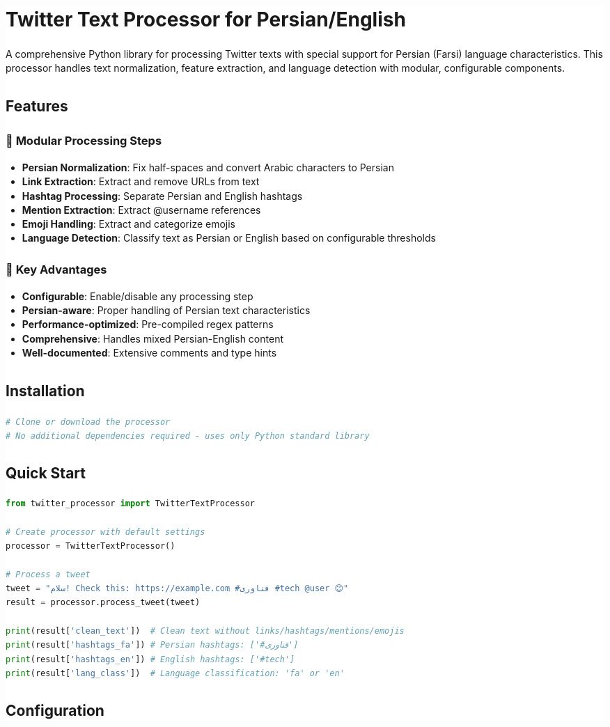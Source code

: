 # Twitter Text Processor for Persian/English

A comprehensive Python library for processing Twitter texts with special support for Persian (Farsi) language characteristics. This processor handles text normalization, feature extraction, and language detection with modular, configurable components.

## Features

### 🔧 **Modular Processing Steps**
- **Persian Normalization**: Fix half-spaces and convert Arabic characters to Persian
- **Link Extraction**: Extract and remove URLs from text
- **Hashtag Processing**: Separate Persian and English hashtags
- **Mention Extraction**: Extract @username references
- **Emoji Handling**: Extract and categorize emojis
- **Language Detection**: Classify text as Persian or English based on configurable thresholds

### 🎯 **Key Advantages**
- **Configurable**: Enable/disable any processing step
- **Persian-aware**: Proper handling of Persian text characteristics
- **Performance-optimized**: Pre-compiled regex patterns
- **Comprehensive**: Handles mixed Persian-English content
- **Well-documented**: Extensive comments and type hints

## Installation

```bash
# Clone or download the processor
# No additional dependencies required - uses only Python standard library
```

## Quick Start

```python
from twitter_processor import TwitterTextProcessor

# Create processor with default settings
processor = TwitterTextProcessor()

# Process a tweet
tweet = "سلام! Check this: https://example.com #فناوری #tech @user 😊"
result = processor.process_tweet(tweet)

print(result['clean_text'])  # Clean text without links/hashtags/mentions/emojis
print(result['hashtags_fa']) # Persian hashtags: ['#فناوری']
print(result['hashtags_en']) # English hashtags: ['#tech']
print(result['lang_class'])  # Language classification: 'fa' or 'en'
```

## Configuration

